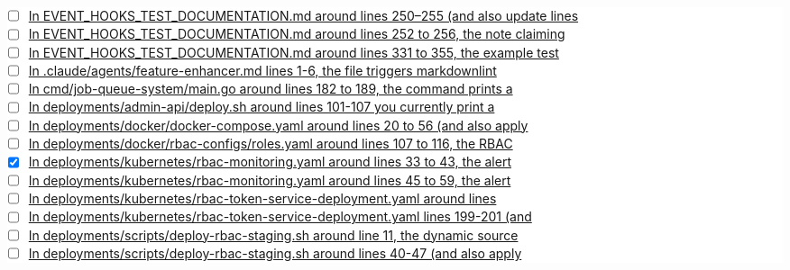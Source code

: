 - [ ] [In EVENT_HOOKS_TEST_DOCUMENTATION.md around lines 250–255 (and also update lines](#in-eventhookstestdocumentationmd-around-lines-250255-and-also-update-lines)
- [ ] [In EVENT_HOOKS_TEST_DOCUMENTATION.md around lines 252 to 256, the note claiming](#in-eventhookstestdocumentationmd-around-lines-252-to-256-the-note-claiming)
- [ ] [In EVENT_HOOKS_TEST_DOCUMENTATION.md around lines 331 to 355, the example test](#in-eventhookstestdocumentationmd-around-lines-331-to-355-the-example-test)
- [ ] [In .claude/agents/feature-enhancer.md lines 1-6, the file triggers markdownlint](#in-claudeagentsfeature-enhancermd-lines-1-6-the-file-triggers-markdownlint)
- [ ] [In cmd/job-queue-system/main.go around lines 182 to 189, the command prints a](#in-cmdjob-queue-systemmaingo-around-lines-182-to-189-the-command-prints-a)
- [ ] [In deployments/admin-api/deploy.sh around lines 101-107 you currently print a](#in-deploymentsadmin-apideploysh-around-lines-101-107-you-currently-print-a)
- [ ] [In deployments/docker/docker-compose.yaml around lines 20 to 56 (and also apply](#in-deploymentsdockerdocker-composeyaml-around-lines-20-to-56-and-also-apply)
- [ ] [In deployments/docker/rbac-configs/roles.yaml around lines 107 to 116, the RBAC](#in-deploymentsdockerrbac-configsrolesyaml-around-lines-107-to-116-the-rbac)
- [x] [In deployments/kubernetes/rbac-monitoring.yaml around lines 33 to 43, the alert](#in-deploymentskubernetesrbac-monitoringyaml-around-lines-33-to-43-the-alert)
- [ ] [In deployments/kubernetes/rbac-monitoring.yaml around lines 45 to 59, the alert](#in-deploymentskubernetesrbac-monitoringyaml-around-lines-45-to-59-the-alert)
- [ ] [In deployments/kubernetes/rbac-token-service-deployment.yaml around lines](#in-deploymentskubernetesrbac-token-service-deploymentyaml-around-lines)
- [ ] [In deployments/kubernetes/rbac-token-service-deployment.yaml lines 199-201 (and](#in-deploymentskubernetesrbac-token-service-deploymentyaml-lines-199-201-and)
- [ ] [In deployments/scripts/deploy-rbac-staging.sh around line 11, the dynamic source](#in-deploymentsscriptsdeploy-rbac-stagingsh-around-line-11-the-dynamic-source)
- [ ] [In deployments/scripts/deploy-rbac-staging.sh around lines 40-47 (and also apply](#in-deploymentsscriptsdeploy-rbac-stagingsh-around-lines-40-47-and-also-apply)
